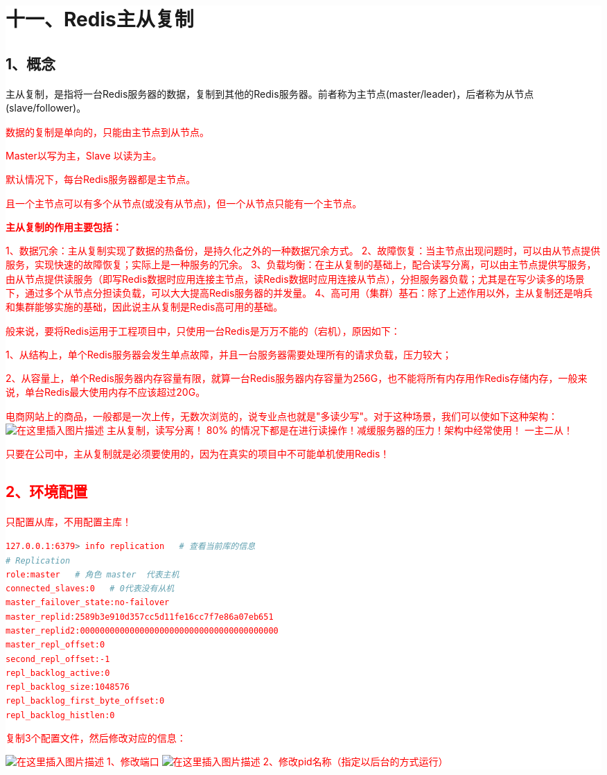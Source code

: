 # 十一、Redis主从复制
## 1、概念
主从复制，是指将一台Redis服务器的数据，复制到其他的Redis服务器。前者称为主节点(master/leader)，后者称为从节点(slave/follower)。

<font color=red>数据的复制是单向的，只能由主节点到从节点。

Master以写为主，Slave 以读为主。

<font color=red>默认情况下，每台Redis服务器都是主节点。

且一个主节点可以有多个从节点(或没有从节点)，但一个从节点只能有一个主节点。

**主从复制的作用主要包括：**

1、数据冗余：主从复制实现了数据的热备份，是持久化之外的一种数据冗余方式。
2、故障恢复：当主节点出现问题时，可以由从节点提供服务，实现快速的故障恢复；实际上是一种服务的冗余。
3、负载均衡：在主从复制的基础上，配合读写分离，可以由主节点提供写服务，由从节点提供读服务（即写Redis数据时应用连接主节点，读Redis数据时应用连接从节点），分担服务器负载；尤其是在写少读多的场景下，通过多个从节点分担读负载，可以大大提高Redis服务器的并发量。
4、高可用（集群）基石：除了上述作用以外，主从复制还是哨兵和集群能够实施的基础，因此说主从复制是Redis高可用的基础。

般来说，要将Redis运用于工程项目中，只使用一台Redis是万万不能的（宕机），原因如下：

1、从结构上，单个Redis服务器会发生单点故障，并且一台服务器需要处理所有的请求负载，压力较大；

2、从容量上，单个Redis服务器内存容量有限，就算一台Redis服务器内存容量为256G，也不能将所有内存用作Redis存储内存，一般来说，单台Redis最大使用内存不应该超过20G。

电商网站上的商品，一般都是一次上传，无数次浏览的，说专业点也就是"多读少写"。对于这种场景，我们可以使如下这种架构：![在这里插入图片描述](https://img-blog.csdnimg.cn/ccf6934478624beda881cd05287e1475.png)
主从复制，读写分离！ 80% 的情况下都是在进行读操作！减缓服务器的压力！架构中经常使用！ 一主二从！

只要在公司中，主从复制就是必须要使用的，因为在真实的项目中不可能单机使用Redis！

## 2、环境配置
只配置从库，不用配置主库！

```bash
127.0.0.1:6379> info replication   # 查看当前库的信息
# Replication
role:master   # 角色 master  代表主机
connected_slaves:0   # 0代表没有从机
master_failover_state:no-failover
master_replid:2589b3e910d357cc5d11fe16cc7f7e86a07eb651
master_replid2:0000000000000000000000000000000000000000
master_repl_offset:0
second_repl_offset:-1
repl_backlog_active:0
repl_backlog_size:1048576
repl_backlog_first_byte_offset:0
repl_backlog_histlen:0
```

复制3个配置文件，然后修改对应的信息：

![在这里插入图片描述](https://img-blog.csdnimg.cn/f1efaf68040c4c4f91b9448da4bfce07.png)
1、修改端口
![在这里插入图片描述](https://img-blog.csdnimg.cn/a90980205d35400eab3fd1ee20b6ae7f.png)
2、修改pid名称（指定以后台的方式运行）
